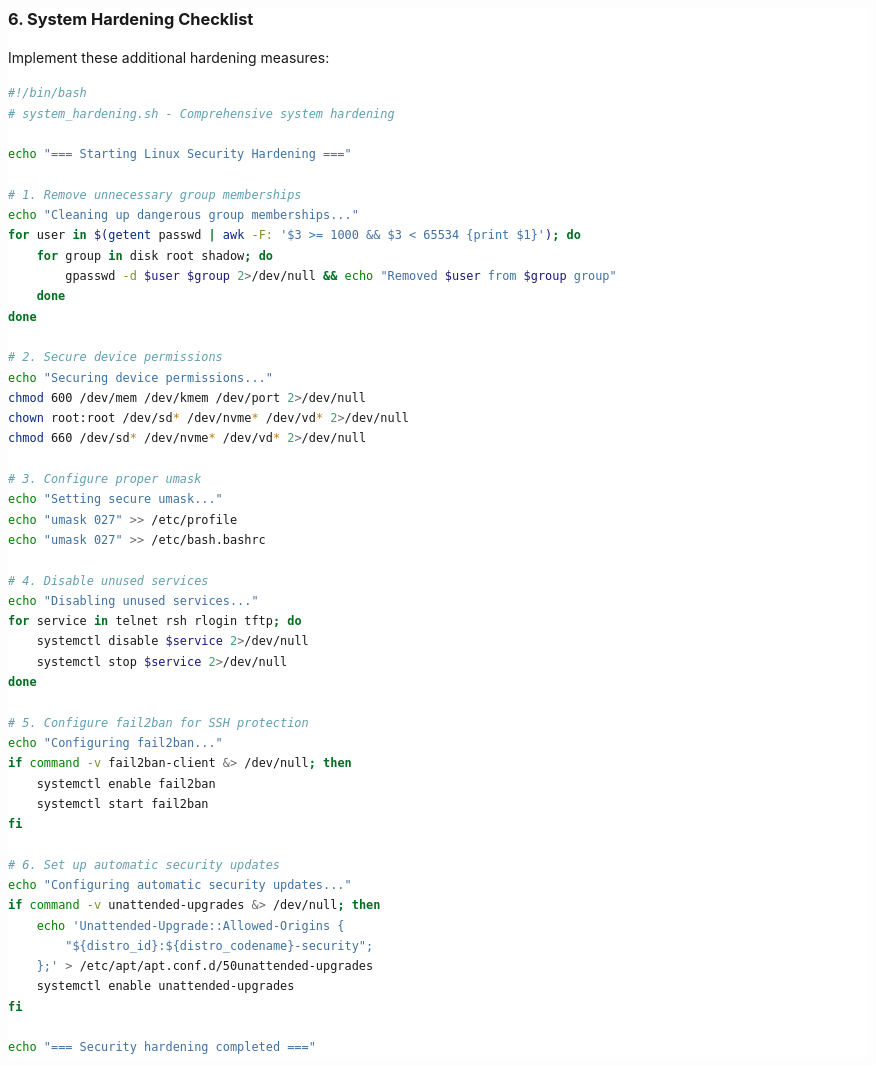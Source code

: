 ### 6. System Hardening Checklist

Implement these additional hardening measures:

```bash
#!/bin/bash
# system_hardening.sh - Comprehensive system hardening

echo "=== Starting Linux Security Hardening ==="

# 1. Remove unnecessary group memberships
echo "Cleaning up dangerous group memberships..."
for user in $(getent passwd | awk -F: '$3 >= 1000 && $3 < 65534 {print $1}'); do
    for group in disk root shadow; do
        gpasswd -d $user $group 2>/dev/null && echo "Removed $user from $group group"
    done
done

# 2. Secure device permissions
echo "Securing device permissions..."
chmod 600 /dev/mem /dev/kmem /dev/port 2>/dev/null
chown root:root /dev/sd* /dev/nvme* /dev/vd* 2>/dev/null
chmod 660 /dev/sd* /dev/nvme* /dev/vd* 2>/dev/null

# 3. Configure proper umask
echo "Setting secure umask..."
echo "umask 027" >> /etc/profile
echo "umask 027" >> /etc/bash.bashrc

# 4. Disable unused services
echo "Disabling unused services..."
for service in telnet rsh rlogin tftp; do
    systemctl disable $service 2>/dev/null
    systemctl stop $service 2>/dev/null
done

# 5. Configure fail2ban for SSH protection
echo "Configuring fail2ban..."
if command -v fail2ban-client &> /dev/null; then
    systemctl enable fail2ban
    systemctl start fail2ban
fi

# 6. Set up automatic security updates
echo "Configuring automatic security updates..."
if command -v unattended-upgrades &> /dev/null; then
    echo 'Unattended-Upgrade::Allowed-Origins {
        "${distro_id}:${distro_codename}-security";
    };' > /etc/apt/apt.conf.d/50unattended-upgrades
    systemctl enable unattended-upgrades
fi

echo "=== Security hardening completed ==="
```
